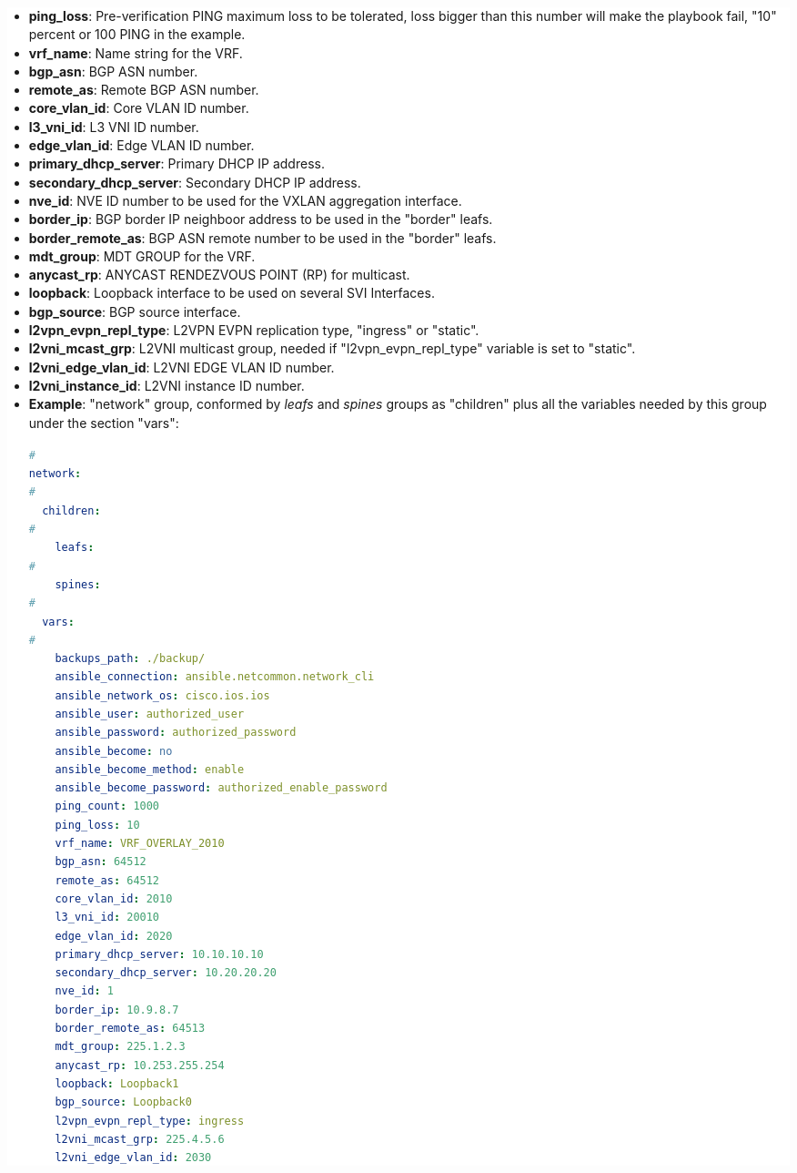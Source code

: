   * **ping_loss**: Pre-verification PING maximum loss to be tolerated, loss bigger than this number will make the playbook fail, "10" percent or 100 PING in the example.
  * **vrf_name**: Name string for the VRF.
  * **bgp_asn**: BGP ASN number.
  * **remote_as**: Remote BGP ASN number.
  * **core_vlan_id**: Core VLAN ID number.
  * **l3_vni_id**: L3 VNI ID number.
  * **edge_vlan_id**: Edge VLAN ID number.
  * **primary_dhcp_server**: Primary DHCP IP address.
  * **secondary_dhcp_server**: Secondary DHCP IP address.
  * **nve_id**: NVE ID number to be used for the VXLAN aggregation interface.
  * **border_ip**: BGP border IP neighboor address to be used in the "border" leafs.
  * **border_remote_as**: BGP ASN remote number to be used in the "border" leafs.
  * **mdt_group**: MDT GROUP for the VRF.
  * **anycast_rp**: ANYCAST RENDEZVOUS POINT (RP) for multicast.
  * **loopback**: Loopback interface to be used on several SVI Interfaces.
  * **bgp_source**: BGP source interface.
  * **l2vpn_evpn_repl_type**: L2VPN EVPN replication type, "ingress" or "static".
  * **l2vni_mcast_grp**: L2VNI multicast group, needed if "l2vpn_evpn_repl_type" variable is set to "static".
  * **l2vni_edge_vlan_id**: L2VNI EDGE VLAN ID number.
  * **l2vni_instance_id**: L2VNI instance ID number.
  * **Example**: "network" group, conformed by _leafs_ and _spines_ groups as "children" plus all the variables needed by this group under the section "vars":
    ```YAML
    #
    network:
    #
      children:
    #
        leafs:
    #
        spines:
    #
      vars:
    #
        backups_path: ./backup/
        ansible_connection: ansible.netcommon.network_cli
        ansible_network_os: cisco.ios.ios
        ansible_user: authorized_user
        ansible_password: authorized_password
        ansible_become: no
        ansible_become_method: enable
        ansible_become_password: authorized_enable_password
        ping_count: 1000
        ping_loss: 10
        vrf_name: VRF_OVERLAY_2010
        bgp_asn: 64512
        remote_as: 64512
        core_vlan_id: 2010
        l3_vni_id: 20010
        edge_vlan_id: 2020
        primary_dhcp_server: 10.10.10.10
        secondary_dhcp_server: 10.20.20.20
        nve_id: 1
        border_ip: 10.9.8.7
        border_remote_as: 64513
        mdt_group: 225.1.2.3
        anycast_rp: 10.253.255.254
        loopback: Loopback1
        bgp_source: Loopback0
        l2vpn_evpn_repl_type: ingress
        l2vni_mcast_grp: 225.4.5.6
        l2vni_edge_vlan_id: 2030
